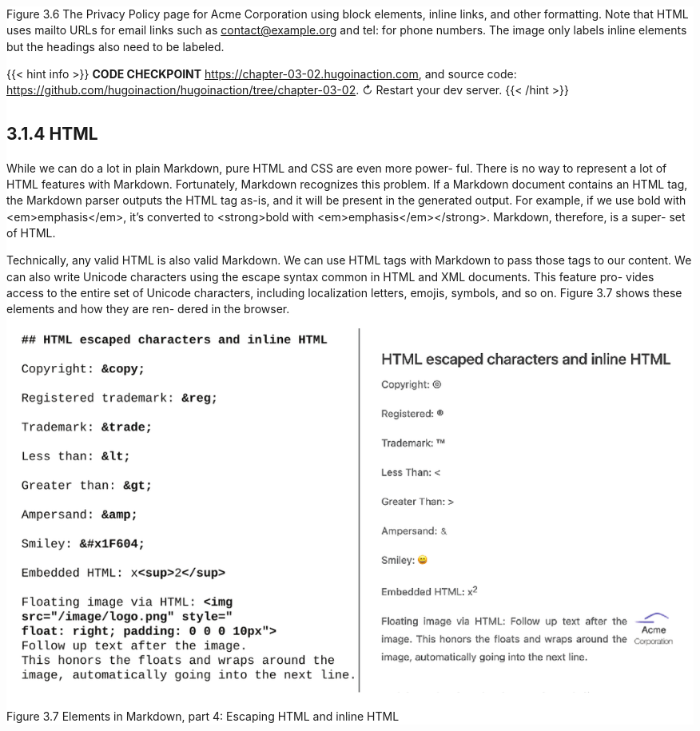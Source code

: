 Figure 3.6 The Privacy Policy page for Acme Corporation using block elements, inline links, and other formatting. Note that HTML uses mailto URLs for email links such as contact@example.org and tel: for phone numbers. The image only labels inline elements but the headings also need to be labeled.

{{< hint info >}}
**CODE CHECKPOINT**	https://chapter-03-02.hugoinaction.com, and source code: https://github.com/hugoinaction/hugoinaction/tree/chapter-03-02.
↻ Restart your dev server.
{{< /hint >}}

## 3.1.4 HTML

While we can do a lot in plain Markdown, pure HTML and CSS are even more power- ful. There is no way to represent a lot of HTML features with Markdown. Fortunately, Markdown recognizes this problem. If a Markdown document contains an HTML tag, the Markdown parser outputs the HTML tag as-is, and it will be present in the generated output. For example, if we use bold with &lt;em>emphasis&lt;/em>, it’s converted to
&lt;strong>bold with &lt;em>emphasis&lt;/em>&lt;/strong>. Markdown, therefore, is a  super-
set of HTML.

Technically, any valid HTML is also valid Markdown. We can use HTML tags with Markdown to pass those tags to our content. We can also write Unicode characters  using the escape syntax common in HTML and XML documents. This feature pro- vides access to the entire set of Unicode characters, including localization letters, emojis, symbols, and so on. Figure 3.7 shows these elements and how they are ren- dered in the browser.

![Figure3.7](Figure3.7.svg)

Figure 3.7 Elements in Markdown, part 4: Escaping HTML and inline HTML
